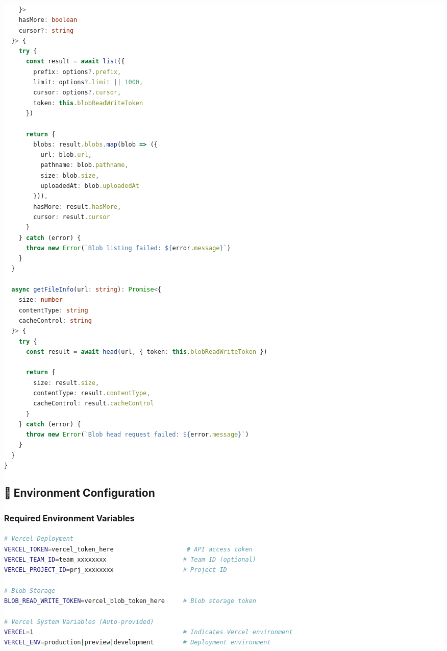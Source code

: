 ```typescript
    }>
    hasMore: boolean
    cursor?: string
  }> {
    try {
      const result = await list({
        prefix: options?.prefix,
        limit: options?.limit || 1000,
        cursor: options?.cursor,
        token: this.blobReadWriteToken
      })

      return {
        blobs: result.blobs.map(blob => ({
          url: blob.url,
          pathname: blob.pathname,
          size: blob.size,
          uploadedAt: blob.uploadedAt
        })),
        hasMore: result.hasMore,
        cursor: result.cursor
      }
    } catch (error) {
      throw new Error(`Blob listing failed: ${error.message}`)
    }
  }

  async getFileInfo(url: string): Promise<{
    size: number
    contentType: string
    cacheControl: string
  }> {
    try {
      const result = await head(url, { token: this.blobReadWriteToken })

      return {
        size: result.size,
        contentType: result.contentType,
        cacheControl: result.cacheControl
      }
    } catch (error) {
      throw new Error(`Blob head request failed: ${error.message}`)
    }
  }
}
```

## 🔧 **Environment Configuration**

### **Required Environment Variables**
```bash
# Vercel Deployment
VERCEL_TOKEN=vercel_token_here                    # API access token
VERCEL_TEAM_ID=team_xxxxxxxx                     # Team ID (optional)
VERCEL_PROJECT_ID=prj_xxxxxxxx                   # Project ID

# Blob Storage
BLOB_READ_WRITE_TOKEN=vercel_blob_token_here     # Blob storage token

# Vercel System Variables (Auto-provided)
VERCEL=1                                         # Indicates Vercel environment
VERCEL_ENV=production|preview|development        # Deployment environment
```